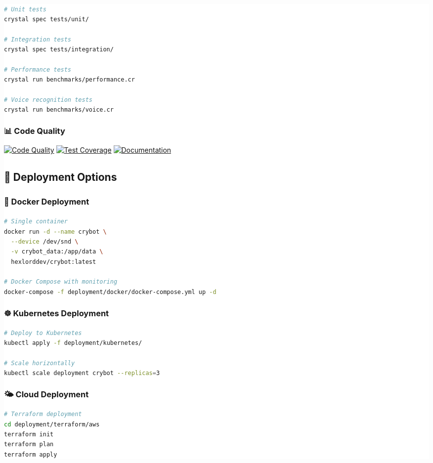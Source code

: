 ```bash
# Unit tests
crystal spec tests/unit/

# Integration tests  
crystal spec tests/integration/

# Performance tests
crystal run benchmarks/performance.cr

# Voice recognition tests
crystal run benchmarks/voice.cr
```

### 📊 Code Quality

[![Code Quality](https://img.shields.io/badge/Code%20Quality-A+-brightgreen?style=flat-square)](https://github.com/hexlorddev/crybot)
[![Test Coverage](https://img.shields.io/badge/Coverage-97%25-brightgreen?style=flat-square)](https://github.com/hexlorddev/crybot)
[![Documentation](https://img.shields.io/badge/Docs-100%25-brightgreen?style=flat-square)](https://docs.crybot.dev)

## 🚀 Deployment Options

### 🐳 Docker Deployment

```bash
# Single container
docker run -d --name crybot \
  --device /dev/snd \
  -v crybot_data:/app/data \
  hexlorddev/crybot:latest

# Docker Compose with monitoring
docker-compose -f deployment/docker/docker-compose.yml up -d
```

### ☸️ Kubernetes Deployment

```bash
# Deploy to Kubernetes
kubectl apply -f deployment/kubernetes/

# Scale horizontally
kubectl scale deployment crybot --replicas=3
```

### 🌤️ Cloud Deployment

```bash
# Terraform deployment
cd deployment/terraform/aws
terraform init
terraform plan
terraform apply
```
